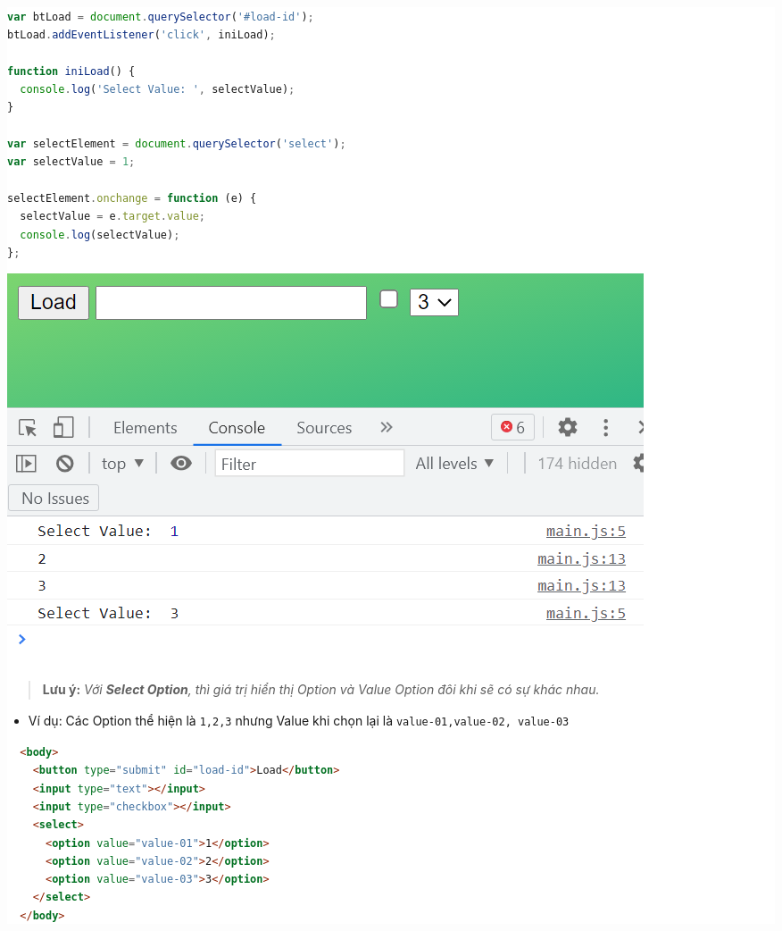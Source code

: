 ```js
var btLoad = document.querySelector('#load-id');
btLoad.addEventListener('click', iniLoad);

function iniLoad() {
  console.log('Select Value: ', selectValue);
}

var selectElement = document.querySelector('select');
var selectValue = 1;

selectElement.onchange = function (e) {
  selectValue = e.target.value;
  console.log(selectValue);
};
```

![Element Select](./images/010.png 'Element Select')

> **Lưu ý:** _Với **Select Option**, thì giá trị hiển thị Option và Value Option đôi khi sẽ có sự khác nhau._

- Ví dụ: Các Option thể hiện là `1,2,3` nhưng Value khi chọn lại là `value-01,value-02, value-03`

```html
  <body>
    <button type="submit" id="load-id">Load</button>
    <input type="text"></input>
    <input type="checkbox"></input>
    <select>
      <option value="value-01">1</option>
      <option value="value-02">2</option>
      <option value="value-03">3</option>
    </select>
  </body>
```

